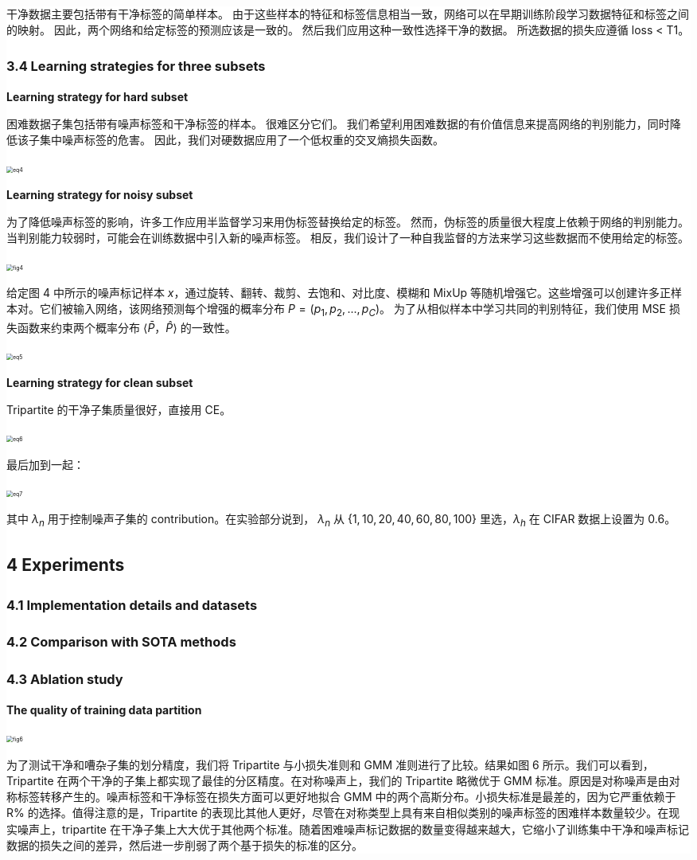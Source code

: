 干净数据主要包括带有干净标签的简单样本。 由于这些样本的特征和标签信息相当一致，网络可以在早期训练阶段学习数据特征和标签之间的映射。 因此，两个网络和给定标签的预测应该是一致的。 然后我们应用这种一致性选择干净的数据。 所选数据的损失应遵循 loss < T1。

### 3.4 Learning strategies for three subsets

**Learning strategy for hard subset**

困难数据子集包括带有噪声标签和干净标签的样本。 很难区分它们。 我们希望利用困难数据的有价值信息来提高网络的判别能力，同时降低该子集中噪声标签的危害。 因此，我们对硬数据应用了一个低权重的交叉熵损失函数。

<img src="asset/eq4.png" alt="eq4" style="zoom:50%;" />

**Learning strategy for noisy subset**

为了降低噪声标签的影响，许多工作应用半监督学习来用伪标签替换给定的标签。 然而，伪标签的质量很大程度上依赖于网络的判别能力。 当判别能力较弱时，可能会在训练数据中引入新的噪声标签。 相反，我们设计了一种自我监督的方法来学习这些数据而不使用给定的标签。

<img src="asset/fig4.png" alt="fig4" style="zoom:50%;" />

给定图 4 中所示的噪声标记样本 $x$，通过旋转、翻转、裁剪、去饱和、对比度、模糊和 MixUp 等随机增强它。这些增强可以创建许多正样本对。它们被输入网络，该网络预测每个增强的概率分布 $P = (p_1, p_2, ..., p_C)$。 为了从相似样本中学习共同的判别特征，我们使用 MSE 损失函数来约束两个概率分布 $⟨\bar P，\hat P⟩$ 的一致性。

<img src="asset/eq5.png" alt="eq5" style="zoom:50%;" />

**Learning strategy for clean subset**

Tripartite 的干净子集质量很好，直接用 CE。

<img src="asset/eq6.png" alt="eq6" style="zoom:50%;" />

最后加到一起：

<img src="asset/eq7.png" alt="eq7" style="zoom:50%;" />

其中 $\lambda_n$ 用于控制噪声子集的 contribution。在实验部分说到， $\lambda_n$ 从 $\{1,10,20,40,60,80,100\}$ 里选，$\lambda_h$ 在 CIFAR 数据上设置为 0.6。

## 4 Experiments

### 4.1 Implementation details and datasets

### 4.2 Comparison with SOTA methods

### 4.3 Ablation study

**The quality of training data partition**

<img src="asset/fig6.png" alt="fig6" style="zoom:50%;" />

为了测试干净和嘈杂子集的划分精度，我们将 Tripartite 与小损失准则和 GMM 准则进行了比较。结果如图 6 所示。我们可以看到，Tripartite 在两个干净的子集上都实现了最佳的分区精度。在对称噪声上，我们的 Tripartite 略微优于 GMM 标准。原因是对称噪声是由对称标签转移产生的。噪声标签和干净标签在损失方面可以更好地拟合 GMM 中的两个高斯分布。小损失标准是最差的，因为它严重依赖于 R% 的选择。值得注意的是，Tripartite 的表现比其他人更好，尽管在对称类型上具有来自相似类别的噪声标签的困难样本数量较少。在现实噪声上，tripartite 在干净子集上大大优于其他两个标准。随着困难噪声标记数据的数量变得越来越大，它缩小了训练集中干净和噪声标记数据的损失之间的差异，然后进一步削弱了两个基于损失的标准的区分。
